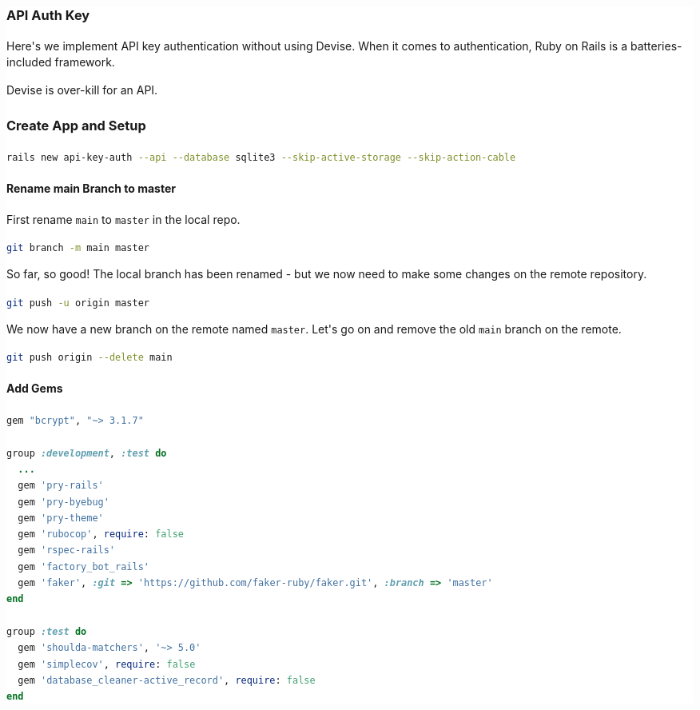 ### API Auth Key

Here's we implement API key authentication without using Devise.  When it comes to authentication, Ruby on Rails is a batteries-included framework.

Devise is over-kill for an API.



### Create App and Setup

```bash
rails new api-key-auth --api --database sqlite3 --skip-active-storage --skip-action-cable
```


#### Rename main Branch to master

First rename `main` to `master` in the local repo.

```bash
git branch -m main master
```

So far, so good! The local branch has been renamed - but we now need to make some changes on the remote repository.

```bash
git push -u origin master
```

We now have a new branch on the remote named `master`. Let's go on and remove the old `main` branch on the remote.

```bash
git push origin --delete main
```


#### Add Gems

```ruby
gem "bcrypt", "~> 3.1.7"

group :development, :test do
  ...
  gem 'pry-rails'
  gem 'pry-byebug'
  gem 'pry-theme'
  gem 'rubocop', require: false
  gem 'rspec-rails'
  gem 'factory_bot_rails'
  gem 'faker', :git => 'https://github.com/faker-ruby/faker.git', :branch => 'master'
end

group :test do
  gem 'shoulda-matchers', '~> 5.0'
  gem 'simplecov', require: false
  gem 'database_cleaner-active_record', require: false
end
```

